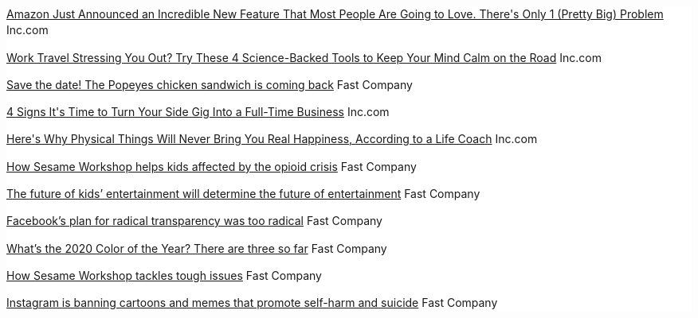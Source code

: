 [Amazon Just Announced an Incredible New Feature That Most People Are Going to Love. There's Only 1 (Pretty Big) Problem](https://www.inc.com/justin-bariso/amazon-just-announced-an-incredible-new-feature-that-most-people-are-going-to-love-theres-only-1-pretty-big-problem.html)
Inc.com

[Work Travel Stressing You Out? Try These 4 Science-Backed Tools to Keep Your Mind Calm on the Road](https://www.inc.com/nate-klemp/work-travel-stressing-you-out-try-these-4-science-backed-tools-to-keep-your-mind-calm-on-road.html)
Inc.com

[Save the date! The Popeyes chicken sandwich is coming back](https://www.fastcompany.com/90422279/save-the-date-the-popeyes-chicken-sandwich-is-coming-back?partner=feedburner&utm_source=feedburner&utm_medium=feed&utm_campaign=feedburner+fastcompany&utm_content=feedburner)
Fast Company

[4 Signs It's Time to Turn Your Side Gig Into a Full-Time Business](https://www.inc.com/craig-bloem/4-signs-its-time-to-turn-your-side-gig-into-a-full-time-business.html)
Inc.com

[Here's Why Physical Things Will Never Bring You Real Happiness, According to a Life Coach](https://www.inc.com/wanda-thibodeaux/heres-why-physical-things-will-never-bring-you-real-happiness-according-to-a-life-coach.html)
Inc.com

[How Sesame Workshop helps kids affected by the opioid crisis](https://www.fastcompany.com/90411167/how-sesame-workshop-helps-kids-affected-by-the-opioid-crisis?partner=feedburner&utm_source=feedburner&utm_medium=feed&utm_campaign=feedburner+fastcompany&utm_content=feedburner)
Fast Company

[The future of kids’ entertainment will determine the future of entertainment](https://www.fastcompany.com/90422406/the-future-of-kids-entertainment-will-determine-the-future-of-entertainment?partner=feedburner&utm_source=feedburner&utm_medium=feed&utm_campaign=feedburner+fastcompany&utm_content=feedburner)
Fast Company

[Facebook’s plan for radical transparency was too radical](https://www.fastcompany.com/90412518/facebooks-plan-for-radical-transparency-was-too-radical?partner=feedburner&utm_source=feedburner&utm_medium=feed&utm_campaign=feedburner+fastcompany&utm_content=feedburner)
Fast Company

[What’s the 2020 Color of the Year? There are three so far](https://www.fastcompany.com/90421200/whats-the-2020-color-of-the-year-there-are-three-so-far?partner=feedburner&utm_source=feedburner&utm_medium=feed&utm_campaign=feedburner+fastcompany&utm_content=feedburner)
Fast Company

[How Sesame Workshop tackles tough issues](https://www.fastcompany.com/90411182/how-sesame-workshop-tackles-tough-issues?partner=feedburner&utm_source=feedburner&utm_medium=feed&utm_campaign=feedburner+fastcompany&utm_content=feedburner)
Fast Company

[Instagram is banning cartoons and memes that promote self-harm and suicide](https://www.fastcompany.com/90423051/instagram-is-banning-cartoons-and-memes-that-promote-self-harm-and-suicide?partner=feedburner&utm_source=feedburner&utm_medium=feed&utm_campaign=feedburner+fastcompany&utm_content=feedburner)
Fast Company
